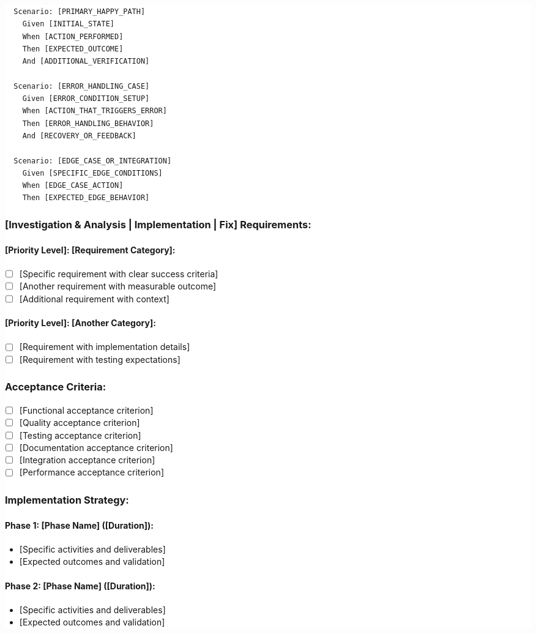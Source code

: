 ````
  Scenario: [PRIMARY_HAPPY_PATH]
    Given [INITIAL_STATE]
    When [ACTION_PERFORMED]
    Then [EXPECTED_OUTCOME]
    And [ADDITIONAL_VERIFICATION]

  Scenario: [ERROR_HANDLING_CASE]
    Given [ERROR_CONDITION_SETUP]
    When [ACTION_THAT_TRIGGERS_ERROR]
    Then [ERROR_HANDLING_BEHAVIOR]
    And [RECOVERY_OR_FEEDBACK]

  Scenario: [EDGE_CASE_OR_INTEGRATION]
    Given [SPECIFIC_EDGE_CONDITIONS]
    When [EDGE_CASE_ACTION]
    Then [EXPECTED_EDGE_BEHAVIOR]
````

### [Investigation & Analysis | Implementation | Fix] Requirements:

#### **[Priority Level]: [Requirement Category]:**

- [ ] [Specific requirement with clear success criteria]
- [ ] [Another requirement with measurable outcome]
- [ ] [Additional requirement with context]

#### **[Priority Level]: [Another Category]:**

- [ ] [Requirement with implementation details]
- [ ] [Requirement with testing expectations]

### Acceptance Criteria:

- [ ] [Functional acceptance criterion]
- [ ] [Quality acceptance criterion]
- [ ] [Testing acceptance criterion]
- [ ] [Documentation acceptance criterion]
- [ ] [Integration acceptance criterion]
- [ ] [Performance acceptance criterion]

### Implementation Strategy:

#### **Phase 1: [Phase Name] ([Duration]):**

- [Specific activities and deliverables]
- [Expected outcomes and validation]

#### **Phase 2: [Phase Name] ([Duration]):**

- [Specific activities and deliverables]
- [Expected outcomes and validation]
